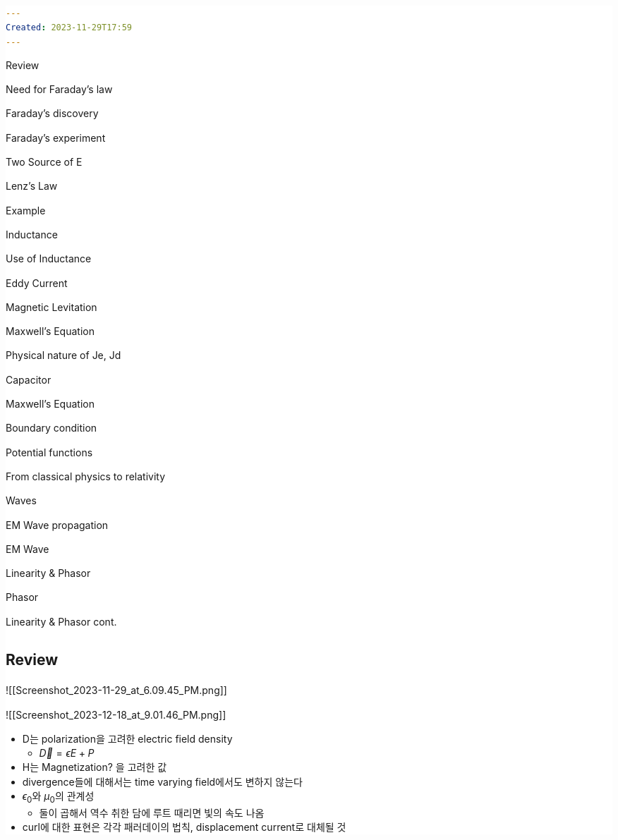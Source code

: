 ```yaml
---
Created: 2023-11-29T17:59
---
```

Review

Need for Faraday’s law

Faraday’s discovery

Faraday’s experiment

Two Source of E

Lenz’s Law

Example

Inductance

Use of Inductance

Eddy Current

Magnetic Levitation

Maxwell’s Equation

Physical nature of Je, Jd

Capacitor

Maxwell’s Equation

Boundary condition

Potential functions

From classical physics to relativity

Waves

EM Wave propagation

EM Wave

Linearity & Phasor

Phasor

Linearity & Phasor cont.

## Review

![[Screenshot_2023-11-29_at_6.09.45_PM.png]]

![[Screenshot_2023-12-18_at_9.01.46_PM.png]]

- D는 polarization을 고려한 electric field density
    - $\vec{D}=\epsilon E+P$﻿
- H는 Magnetization? 을 고려한 값
- divergence들에 대해서는 time varying field에서도 변하지 않는다
- $\epsilon_0$﻿와 $\mu_0$﻿의 관계성
    - 둘이 곱해서 역수 취한 담에 루트 때리면 빛의 속도 나옴
- curl에 대한 표현은 각각 패러데이의 법칙, displacement current로 대체될 것
